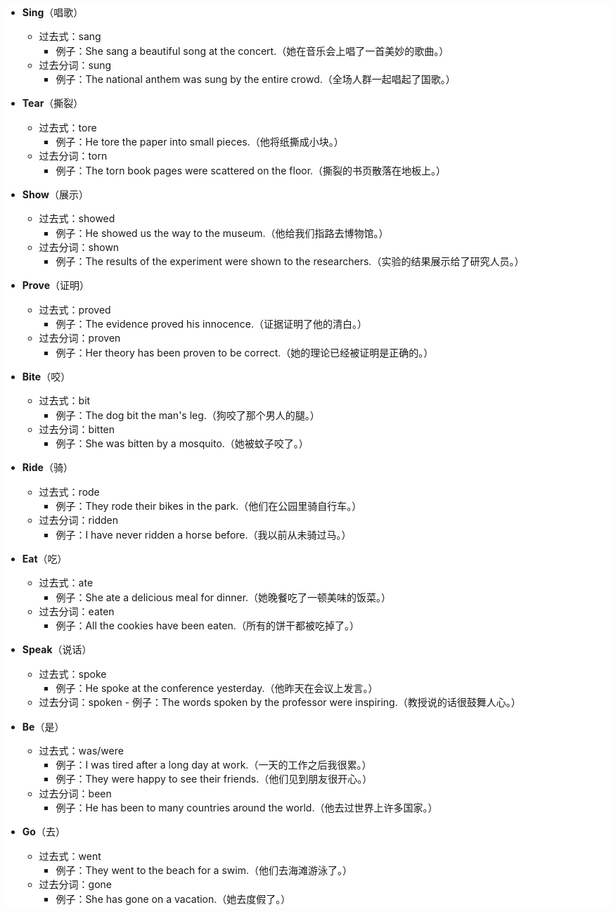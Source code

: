 - **Sing**（唱歌）
  - 过去式：sang
    - 例子：She sang a beautiful song at the concert.（她在音乐会上唱了一首美妙的歌曲。）
  - 过去分词：sung
    - 例子：The national anthem was sung by the entire crowd.（全场人群一起唱起了国歌。）

- **Tear**（撕裂）
  - 过去式：tore
    - 例子：He tore the paper into small pieces.（他将纸撕成小块。）
  - 过去分词：torn
    - 例子：The torn book pages were scattered on the floor.（撕裂的书页散落在地板上。）

- **Show**（展示）
  - 过去式：showed
    - 例子：He showed us the way to the museum.（他给我们指路去博物馆。）
  - 过去分词：shown
    - 例子：The results of the experiment were shown to the researchers.（实验的结果展示给了研究人员。）

- **Prove**（证明）
  - 过去式：proved
    - 例子：The evidence proved his innocence.（证据证明了他的清白。）
  - 过去分词：proven
    - 例子：Her theory has been proven to be correct.（她的理论已经被证明是正确的。）

- **Bite**（咬）
  - 过去式：bit
    - 例子：The dog bit the man's leg.（狗咬了那个男人的腿。）
  - 过去分词：bitten
    - 例子：She was bitten by a mosquito.（她被蚊子咬了。）

- **Ride**（骑）
  - 过去式：rode
    - 例子：They rode their bikes in the park.（他们在公园里骑自行车。）
  - 过去分词：ridden
    - 例子：I have never ridden a horse before.（我以前从未骑过马。）

- **Eat**（吃）
  - 过去式：ate
    - 例子：She ate a delicious meal for dinner.（她晚餐吃了一顿美味的饭菜。）
  - 过去分词：eaten
    - 例子：All the cookies have been eaten.（所有的饼干都被吃掉了。）

- **Speak**（说话）
  - 过去式：spoke
    - 例子：He spoke at the conference yesterday.（他昨天在会议上发言。）
  - 过去分词：spoken
        - 例子：The words spoken by the professor were inspiring.（教授说的话很鼓舞人心。）

- **Be**（是）
  - 过去式：was/were
    - 例子：I was tired after a long day at work.（一天的工作之后我很累。）
    - 例子：They were happy to see their friends.（他们见到朋友很开心。）
  - 过去分词：been
    - 例子：He has been to many countries around the world.（他去过世界上许多国家。）
- **Go**（去）
  - 过去式：went
    - 例子：They went to the beach for a swim.（他们去海滩游泳了。）
  - 过去分词：gone
    - 例子：She has gone on a vacation.（她去度假了。）
